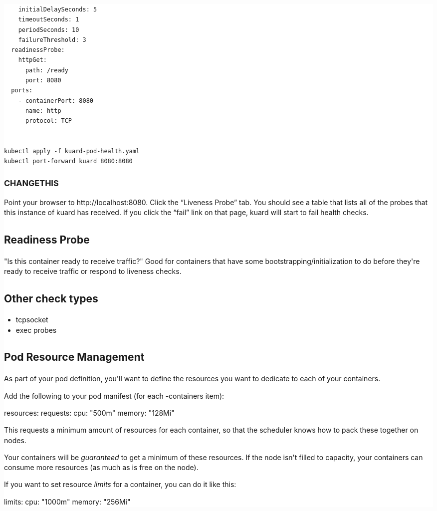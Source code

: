         initialDelaySeconds: 5
        timeoutSeconds: 1
        periodSeconds: 10
        failureThreshold: 3
      readinessProbe:
        httpGet:
          path: /ready
          port: 8080
      ports:
        - containerPort: 8080
          name: http
          protocol: TCP


    kubectl apply -f kuard-pod-health.yaml
    kubectl port-forward kuard 8080:8080

### CHANGETHIS
Point your browser to http://localhost:8080. Click the “Liveness Probe” tab. You
should see a table that lists all of the probes that this instance of kuard has received. If
you click the “fail” link on that page, kuard will start to fail health checks.


## Readiness Probe
"Is this container ready to receive traffic?"
Good for containers that have some bootstrapping/initialization to do before they're ready to receive traffic or respond to liveness checks.

## Other check types
- tcpsocket
- exec probes


## Pod Resource Management
As part of your pod definition, you'll want to define the resources you want to dedicate to each of your containers.

Add the following to your pod manifest (for each -containers item):

resources:
  requests:
    cpu: "500m"
    memory: "128Mi"

This requests a minimum amount of resources for each container, so that the scheduler knows how to pack these together on nodes.

Your containers will be *guaranteed* to get a minimum of these resources. If the node isn't filled to capacity, your containers can consume more resources (as much as is free on the node).


If you want to set resource *limits* for a container, you can do it like this:

limits:
  cpu: "1000m"
  memory: "256Mi"
